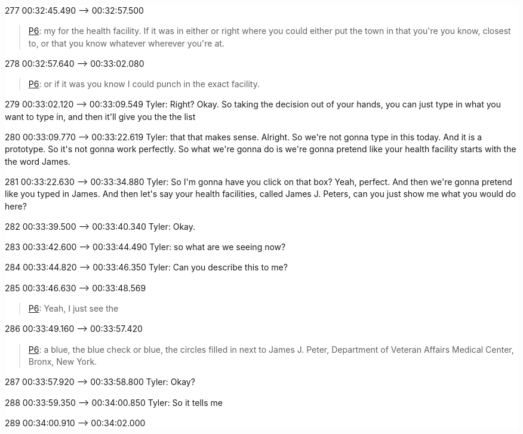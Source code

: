 277
00:32:45.490 --> 00:32:57.500
> [P6]: my for the health facility. If it was in either or right where you could either put the town in that you're you know, closest to, or that you know whatever wherever you're at.

278
00:32:57.640 --> 00:33:02.080
> [P6]: or if it was you know I could punch in the exact facility.

279
00:33:02.120 --> 00:33:09.549
Tyler: Right? Okay. So taking the decision out of your hands, you can just type in what you want to type in, and then it'll give you the the list

280
00:33:09.770 --> 00:33:22.619
Tyler: that that makes sense. Alright. So we're not gonna type in this today. And it is a prototype. So it's not gonna work perfectly. So what we're gonna do is we're gonna pretend like your health facility starts with the the word James.

281
00:33:22.630 --> 00:33:34.880
Tyler: So I'm gonna have you click on that box? Yeah, perfect. And then we're gonna pretend like you typed in James. And then let's say your health facilities, called James J. Peters, can you just show me what you would do here?

282
00:33:39.500 --> 00:33:40.340
Tyler: Okay.

283
00:33:42.600 --> 00:33:44.490
Tyler: so what are we seeing now?

284
00:33:44.820 --> 00:33:46.350
Tyler: Can you describe this to me?

285
00:33:46.630 --> 00:33:48.569
> [P6]: Yeah, I just see the

286
00:33:49.160 --> 00:33:57.420
> [P6]: a blue, the blue check or blue, the circles filled in next to James J. Peter, Department of Veteran Affairs Medical Center, Bronx, New York.

287
00:33:57.920 --> 00:33:58.800
Tyler: Okay?

288
00:33:59.350 --> 00:34:00.850
Tyler: So it tells me

289
00:34:00.910 --> 00:34:02.000
> [P6]: continually.
